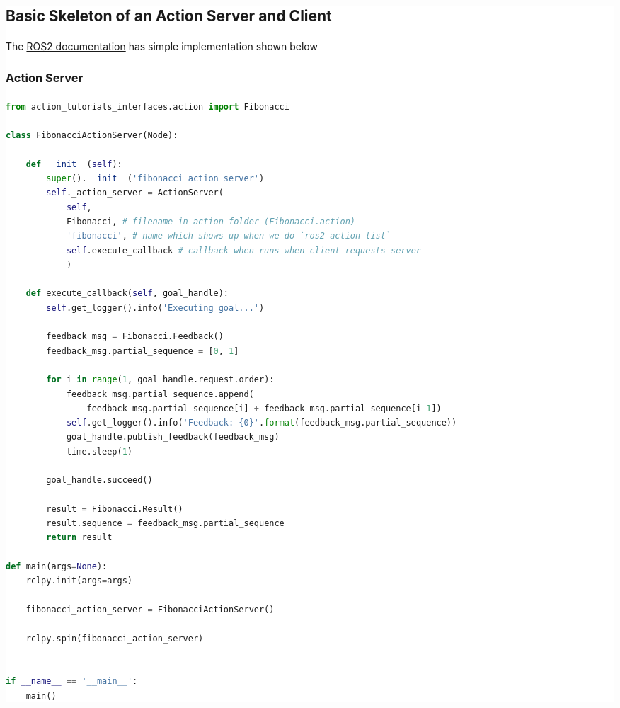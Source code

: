 ## Basic Skeleton of an Action Server and Client

The [ROS2 documentation](https://docs.ros.org/en/foxy/Tutorials/Intermediate/Writing-an-Action-Server-Client/Py.html) has simple implementation shown below

### Action Server
```python
from action_tutorials_interfaces.action import Fibonacci

class FibonacciActionServer(Node):

    def __init__(self):
        super().__init__('fibonacci_action_server')
        self._action_server = ActionServer(
            self,
            Fibonacci, # filename in action folder (Fibonacci.action)
            'fibonacci', # name which shows up when we do `ros2 action list`
            self.execute_callback # callback when runs when client requests server
            )

    def execute_callback(self, goal_handle):
        self.get_logger().info('Executing goal...')

        feedback_msg = Fibonacci.Feedback()
        feedback_msg.partial_sequence = [0, 1]

        for i in range(1, goal_handle.request.order):
            feedback_msg.partial_sequence.append(
                feedback_msg.partial_sequence[i] + feedback_msg.partial_sequence[i-1])
            self.get_logger().info('Feedback: {0}'.format(feedback_msg.partial_sequence))
            goal_handle.publish_feedback(feedback_msg)
            time.sleep(1)

        goal_handle.succeed()

        result = Fibonacci.Result()
        result.sequence = feedback_msg.partial_sequence
        return result

def main(args=None):
    rclpy.init(args=args)

    fibonacci_action_server = FibonacciActionServer()

    rclpy.spin(fibonacci_action_server)


if __name__ == '__main__':
    main()
```
